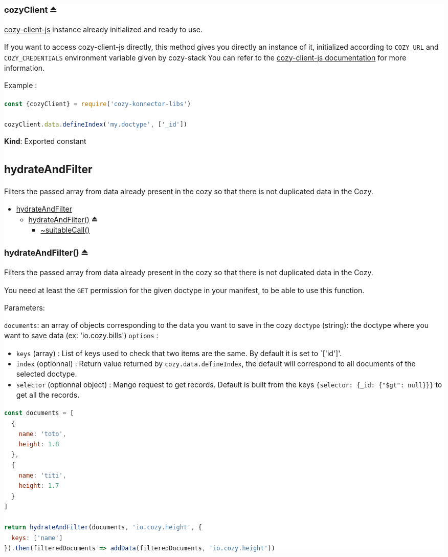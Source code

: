 <a name="exp_module_cozyClient--cozyClient"></a>

### cozyClient ⏏
[cozy-client-js](https://github.com/cozy/cozy-client-js) instance already initialized and ready to use.

If you want to access cozy-client-js directly, this method gives you directly an instance of it,
initialized according to `COZY_URL` and `COZY_CREDENTIALS` environment variable given by cozy-stack
You can refer to the [cozy-client-js documentation](https://github.com/cozy/cozy-client-js) for more information.

Example :

```javascript
const {cozyClient} = require('cozy-konnector-libs')

cozyClient.data.defineIndex('my.doctype', ['_id'])
```

**Kind**: Exported constant  
<a name="module_hydrateAndFilter"></a>

## hydrateAndFilter
Filters the passed array from data already present in the cozy so that there is
not duplicated data in the Cozy.


* [hydrateAndFilter](#module_hydrateAndFilter)
    * [hydrateAndFilter()](#exp_module_hydrateAndFilter--hydrateAndFilter) ⏏
        * [~suitableCall()](#module_hydrateAndFilter--hydrateAndFilter..suitableCall)

<a name="exp_module_hydrateAndFilter--hydrateAndFilter"></a>

### hydrateAndFilter() ⏏
Filters the passed array from data already present in the cozy so that there is
not duplicated data in the Cozy.

You need at least the `GET` permission for the given doctype in your manifest, to be able to
use this function.

Parameters:

`documents`: an array of objects corresponding to the data you want to save in the cozy
`doctype` (string): the doctype where you want to save data (ex: 'io.cozy.bills')
`options` :
   - `keys` (array) : List of keys used to check that two items are the same. By default it is set to `['id']'.
   - `index` (optionnal) : Return value returned by `cozy.data.defineIndex`, the default will correspond to all documents of the selected doctype.
   - `selector` (optionnal object) : Mango request to get records. Default is built from the keys `{selector: {_id: {"$gt": null}}}` to get all the records.

```javascript
const documents = [
  {
    name: 'toto',
    height: 1.8
  },
  {
    name: 'titi',
    height: 1.7
  }
]

return hydrateAndFilter(documents, 'io.cozy.height', {
  keys: ['name']
}).then(filteredDocuments => addData(filteredDocuments, 'io.cozy.height'))

```

[artoo]: https://medialab.github.io/artoo/